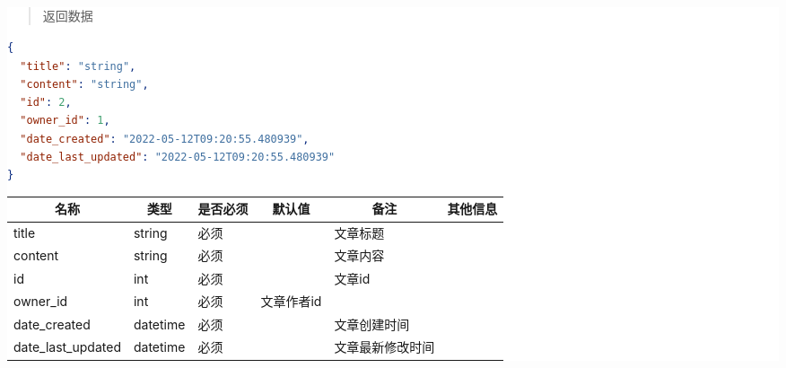 > 返回数据

```json
{
  "title": "string",
  "content": "string",
  "id": 2,
  "owner_id": 1,
  "date_created": "2022-05-12T09:20:55.480939",
  "date_last_updated": "2022-05-12T09:20:55.480939"
}
```

| 名称              | 类型     | 是否必须 | 默认值     | 备注             | 其他信息 |
| ----------------- | -------- | -------- | ---------- | ---------------- | -------- |
| title             | string   | 必须     |            | 文章标题         |          |
| content           | string   | 必须     |            | 文章内容         |          |
| id                | int      | 必须     |            | 文章id           |          |
| owner_id          | int      | 必须     | 文章作者id |                  |          |
| date_created      | datetime | 必须     |            | 文章创建时间     |          |
| date_last_updated | datetime | 必须     |            | 文章最新修改时间 |          |
